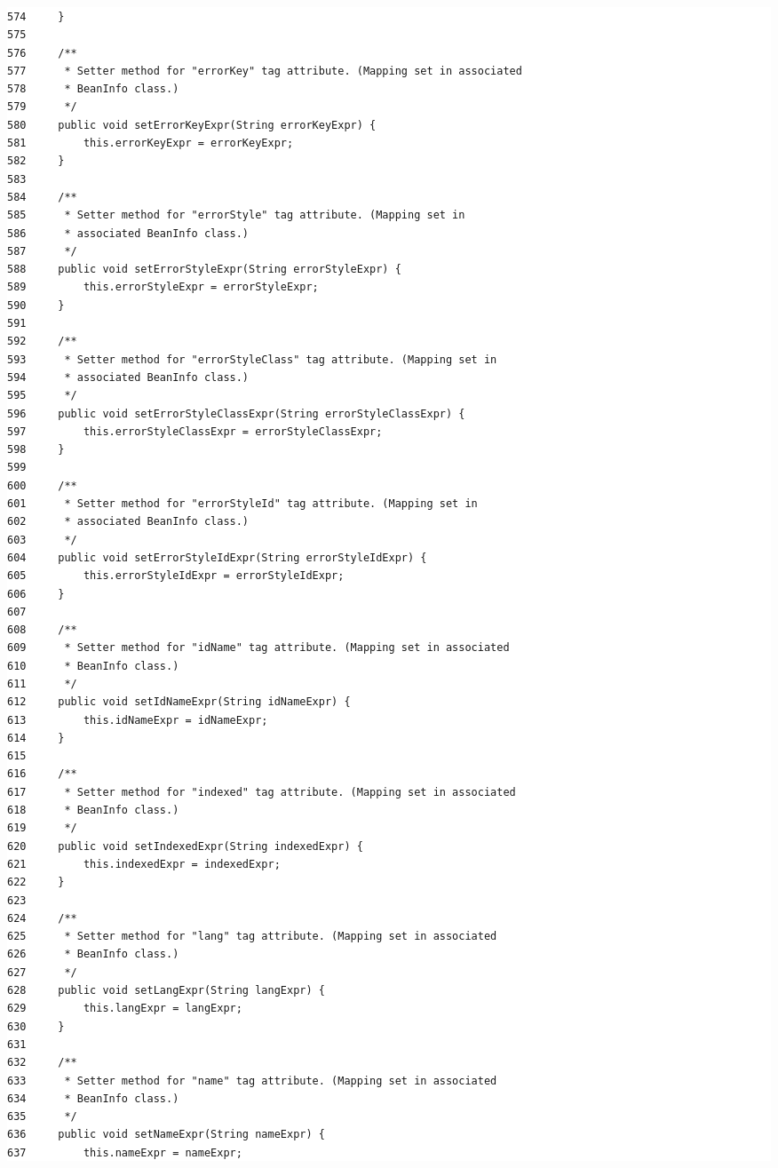     574     }
    575 
    576     /**
    577      * Setter method for "errorKey" tag attribute. (Mapping set in associated
    578      * BeanInfo class.)
    579      */
    580     public void setErrorKeyExpr(String errorKeyExpr) {
    581         this.errorKeyExpr = errorKeyExpr;
    582     }
    583 
    584     /**
    585      * Setter method for "errorStyle" tag attribute. (Mapping set in
    586      * associated BeanInfo class.)
    587      */
    588     public void setErrorStyleExpr(String errorStyleExpr) {
    589         this.errorStyleExpr = errorStyleExpr;
    590     }
    591 
    592     /**
    593      * Setter method for "errorStyleClass" tag attribute. (Mapping set in
    594      * associated BeanInfo class.)
    595      */
    596     public void setErrorStyleClassExpr(String errorStyleClassExpr) {
    597         this.errorStyleClassExpr = errorStyleClassExpr;
    598     }
    599 
    600     /**
    601      * Setter method for "errorStyleId" tag attribute. (Mapping set in
    602      * associated BeanInfo class.)
    603      */
    604     public void setErrorStyleIdExpr(String errorStyleIdExpr) {
    605         this.errorStyleIdExpr = errorStyleIdExpr;
    606     }
    607 
    608     /**
    609      * Setter method for "idName" tag attribute. (Mapping set in associated
    610      * BeanInfo class.)
    611      */
    612     public void setIdNameExpr(String idNameExpr) {
    613         this.idNameExpr = idNameExpr;
    614     }
    615 
    616     /**
    617      * Setter method for "indexed" tag attribute. (Mapping set in associated
    618      * BeanInfo class.)
    619      */
    620     public void setIndexedExpr(String indexedExpr) {
    621         this.indexedExpr = indexedExpr;
    622     }
    623 
    624     /**
    625      * Setter method for "lang" tag attribute. (Mapping set in associated
    626      * BeanInfo class.)
    627      */
    628     public void setLangExpr(String langExpr) {
    629         this.langExpr = langExpr;
    630     }
    631 
    632     /**
    633      * Setter method for "name" tag attribute. (Mapping set in associated
    634      * BeanInfo class.)
    635      */
    636     public void setNameExpr(String nameExpr) {
    637         this.nameExpr = nameExpr;